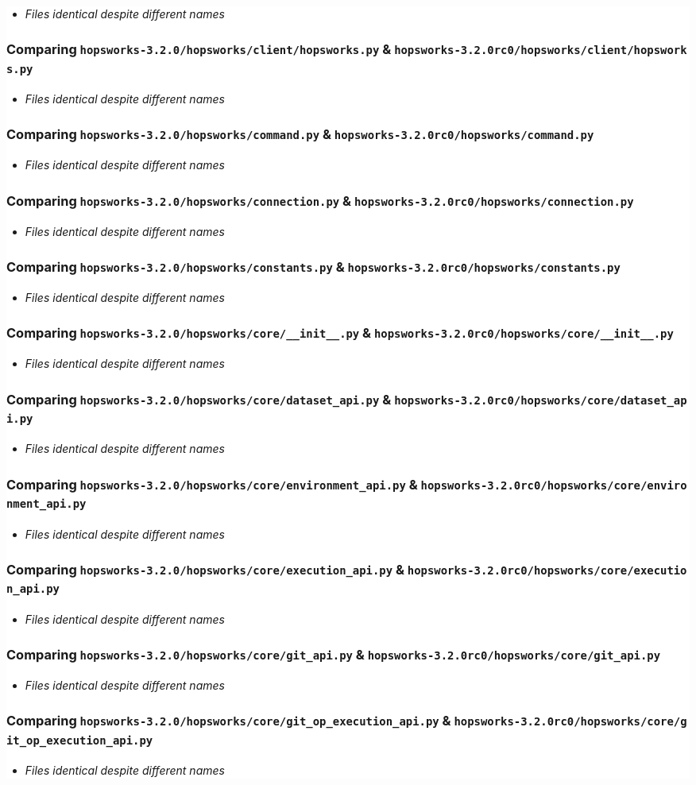  * *Files identical despite different names*

### Comparing `hopsworks-3.2.0/hopsworks/client/hopsworks.py` & `hopsworks-3.2.0rc0/hopsworks/client/hopsworks.py`

 * *Files identical despite different names*

### Comparing `hopsworks-3.2.0/hopsworks/command.py` & `hopsworks-3.2.0rc0/hopsworks/command.py`

 * *Files identical despite different names*

### Comparing `hopsworks-3.2.0/hopsworks/connection.py` & `hopsworks-3.2.0rc0/hopsworks/connection.py`

 * *Files identical despite different names*

### Comparing `hopsworks-3.2.0/hopsworks/constants.py` & `hopsworks-3.2.0rc0/hopsworks/constants.py`

 * *Files identical despite different names*

### Comparing `hopsworks-3.2.0/hopsworks/core/__init__.py` & `hopsworks-3.2.0rc0/hopsworks/core/__init__.py`

 * *Files identical despite different names*

### Comparing `hopsworks-3.2.0/hopsworks/core/dataset_api.py` & `hopsworks-3.2.0rc0/hopsworks/core/dataset_api.py`

 * *Files identical despite different names*

### Comparing `hopsworks-3.2.0/hopsworks/core/environment_api.py` & `hopsworks-3.2.0rc0/hopsworks/core/environment_api.py`

 * *Files identical despite different names*

### Comparing `hopsworks-3.2.0/hopsworks/core/execution_api.py` & `hopsworks-3.2.0rc0/hopsworks/core/execution_api.py`

 * *Files identical despite different names*

### Comparing `hopsworks-3.2.0/hopsworks/core/git_api.py` & `hopsworks-3.2.0rc0/hopsworks/core/git_api.py`

 * *Files identical despite different names*

### Comparing `hopsworks-3.2.0/hopsworks/core/git_op_execution_api.py` & `hopsworks-3.2.0rc0/hopsworks/core/git_op_execution_api.py`

 * *Files identical despite different names*
